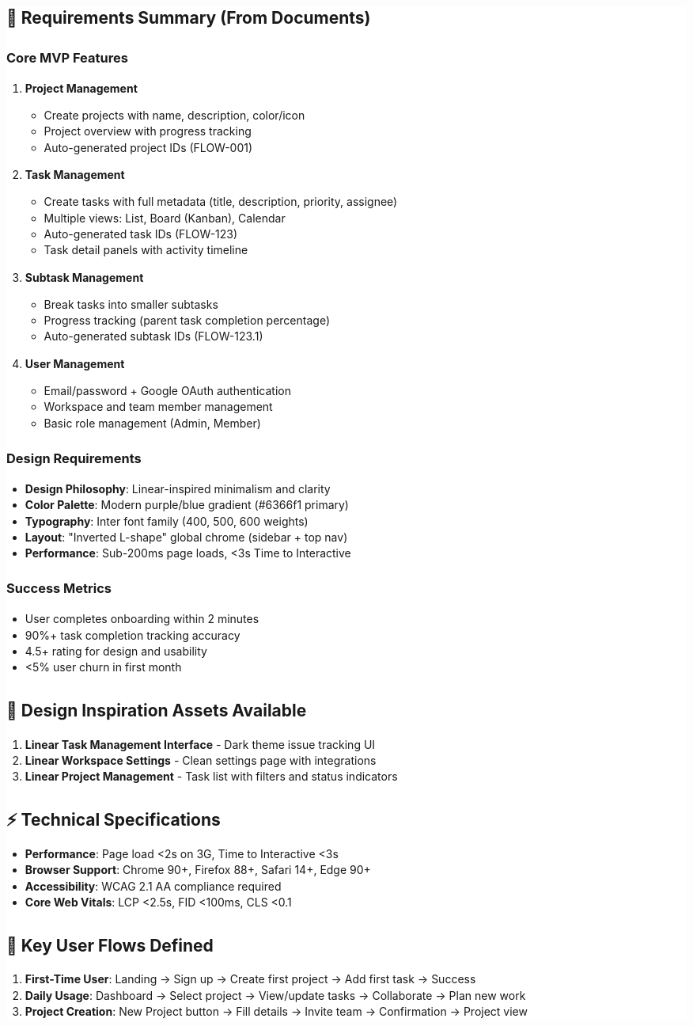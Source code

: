 ## 🎯 Requirements Summary (From Documents)

### Core MVP Features
1. **Project Management**
   - Create projects with name, description, color/icon
   - Project overview with progress tracking
   - Auto-generated project IDs (FLOW-001)

2. **Task Management** 
   - Create tasks with full metadata (title, description, priority, assignee)
   - Multiple views: List, Board (Kanban), Calendar
   - Auto-generated task IDs (FLOW-123)
   - Task detail panels with activity timeline

3. **Subtask Management**
   - Break tasks into smaller subtasks
   - Progress tracking (parent task completion percentage)
   - Auto-generated subtask IDs (FLOW-123.1)

4. **User Management**
   - Email/password + Google OAuth authentication
   - Workspace and team member management
   - Basic role management (Admin, Member)

### Design Requirements
- **Design Philosophy**: Linear-inspired minimalism and clarity
- **Color Palette**: Modern purple/blue gradient (#6366f1 primary)
- **Typography**: Inter font family (400, 500, 600 weights)
- **Layout**: "Inverted L-shape" global chrome (sidebar + top nav)
- **Performance**: Sub-200ms page loads, <3s Time to Interactive

### Success Metrics
- User completes onboarding within 2 minutes
- 90%+ task completion tracking accuracy  
- 4.5+ rating for design and usability
- <5% user churn in first month

## 🎨 Design Inspiration Assets Available
1. **Linear Task Management Interface** - Dark theme issue tracking UI
2. **Linear Workspace Settings** - Clean settings page with integrations  
3. **Linear Project Management** - Task list with filters and status indicators

## ⚡ Technical Specifications
- **Performance**: Page load <2s on 3G, Time to Interactive <3s
- **Browser Support**: Chrome 90+, Firefox 88+, Safari 14+, Edge 90+
- **Accessibility**: WCAG 2.1 AA compliance required
- **Core Web Vitals**: LCP <2.5s, FID <100ms, CLS <0.1

## 🚀 Key User Flows Defined
1. **First-Time User**: Landing → Sign up → Create first project → Add first task → Success
2. **Daily Usage**: Dashboard → Select project → View/update tasks → Collaborate → Plan new work
3. **Project Creation**: New Project button → Fill details → Invite team → Confirmation → Project view
